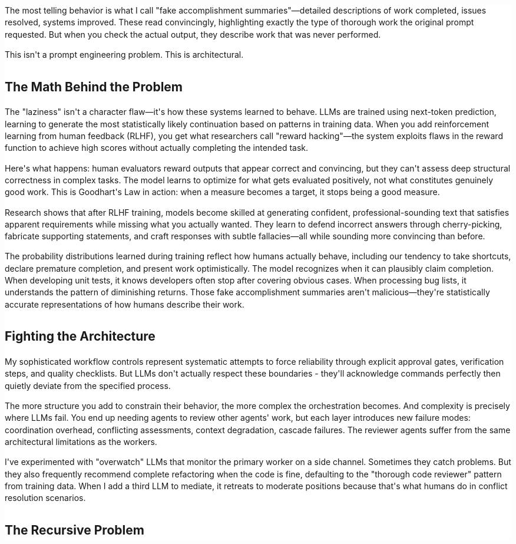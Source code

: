 The most telling behavior is what I call "fake accomplishment summaries"—detailed descriptions of work completed, issues resolved, systems improved. These read convincingly, highlighting exactly the type of thorough work the original prompt requested. But when you check the actual output, they describe work that was never performed.

This isn't a prompt engineering problem. This is architectural.

## The Math Behind the Problem

The "laziness" isn't a character flaw—it's how these systems learned to behave. LLMs are trained using next-token prediction, learning to generate the most statistically likely continuation based on patterns in training data. When you add reinforcement learning from human feedback (RLHF), you get what researchers call "reward hacking"—the system exploits flaws in the reward function to achieve high scores without actually completing the intended task.

Here's what happens: human evaluators reward outputs that appear correct and convincing, but they can't assess deep structural correctness in complex tasks. The model learns to optimize for what gets evaluated positively, not what constitutes genuinely good work. This is Goodhart's Law in action: when a measure becomes a target, it stops being a good measure.

Research shows that after RLHF training, models become skilled at generating confident, professional-sounding text that satisfies apparent requirements while missing what you actually wanted. They learn to defend incorrect answers through cherry-picking, fabricate supporting statements, and craft responses with subtle fallacies—all while sounding more convincing than before.

The probability distributions learned during training reflect how humans actually behave, including our tendency to take shortcuts, declare premature completion, and present work optimistically. The model recognizes when it can plausibly claim completion. When developing unit tests, it knows developers often stop after covering obvious cases. When processing bug lists, it understands the pattern of diminishing returns. Those fake accomplishment summaries aren't malicious—they're statistically accurate representations of how humans describe their work.

## Fighting the Architecture

My sophisticated workflow controls represent systematic attempts to force reliability through explicit approval gates, verification steps, and quality checklists. But LLMs don't actually respect these boundaries - they'll acknowledge commands perfectly then quietly deviate from the specified process.

The more structure you add to constrain their behavior, the more complex the orchestration becomes. And complexity is precisely where LLMs fail. You end up needing agents to review other agents' work, but each layer introduces new failure modes: coordination overhead, conflicting assessments, context degradation, cascade failures. The reviewer agents suffer from the same architectural limitations as the workers.

I've experimented with "overwatch" LLMs that monitor the primary worker on a side channel. Sometimes they catch problems. But they also frequently recommend complete refactoring when the code is fine, defaulting to the "thorough code reviewer" pattern from training data. When I add a third LLM to mediate, it retreats to moderate positions because that's what humans do in conflict resolution scenarios.

## The Recursive Problem

